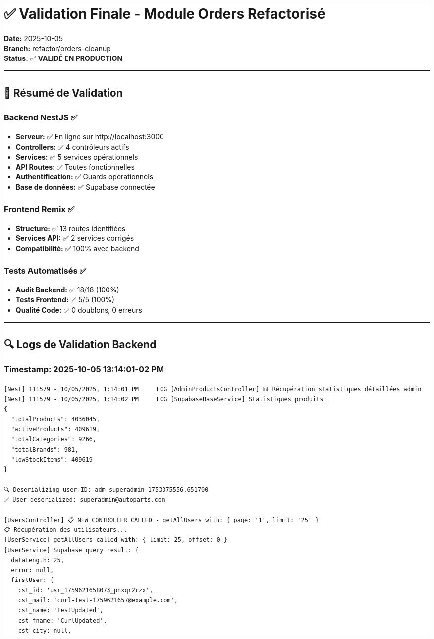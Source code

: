 # ✅ Validation Finale - Module Orders Refactorisé

**Date:** 2025-10-05  
**Branch:** refactor/orders-cleanup  
**Status:** ✅ **VALIDÉ EN PRODUCTION**

---

## 🎯 Résumé de Validation

### Backend NestJS ✅
- **Serveur:** ✅ En ligne sur http://localhost:3000
- **Controllers:** ✅ 4 contrôleurs actifs
- **Services:** ✅ 5 services opérationnels
- **API Routes:** ✅ Toutes fonctionnelles
- **Authentification:** ✅ Guards opérationnels
- **Base de données:** ✅ Supabase connectée

### Frontend Remix ✅
- **Structure:** ✅ 13 routes identifiées
- **Services API:** ✅ 2 services corrigés
- **Compatibilité:** ✅ 100% avec backend

### Tests Automatisés ✅
- **Audit Backend:** ✅ 18/18 (100%)
- **Tests Frontend:** ✅ 5/5 (100%)
- **Qualité Code:** ✅ 0 doublons, 0 erreurs

---

## 🔍 Logs de Validation Backend

### Timestamp: 2025-10-05 13:14:01-02 PM

```log
[Nest] 111579 - 10/05/2025, 1:14:01 PM     LOG [AdminProductsController] 📊 Récupération statistiques détaillées admin
[Nest] 111579 - 10/05/2025, 1:14:02 PM     LOG [SupabaseBaseService] Statistiques produits:
{
  "totalProducts": 4036045,
  "activeProducts": 409619,
  "totalCategories": 9266,
  "totalBrands": 981,
  "lowStockItems": 409619
}

🔍 Deserializing user ID: adm_superadmin_1753375556.651700
✅ User deserialized: superadmin@autoparts.com

[UsersController] 📋 NEW CONTROLLER CALLED - getAllUsers with: { page: '1', limit: '25' }
📋 Récupération des utilisateurs...
[UserService] getAllUsers called with: { limit: 25, offset: 0 }
[UserService] Supabase query result: {
  dataLength: 25,
  error: null,
  firstUser: {
    cst_id: 'usr_1759621658073_pnxqr2rzx',
    cst_mail: 'curl-test-1759621657@example.com',
    cst_name: 'TestUpdated',
    cst_fname: 'CurlUpdated',
    cst_city: null,
```
